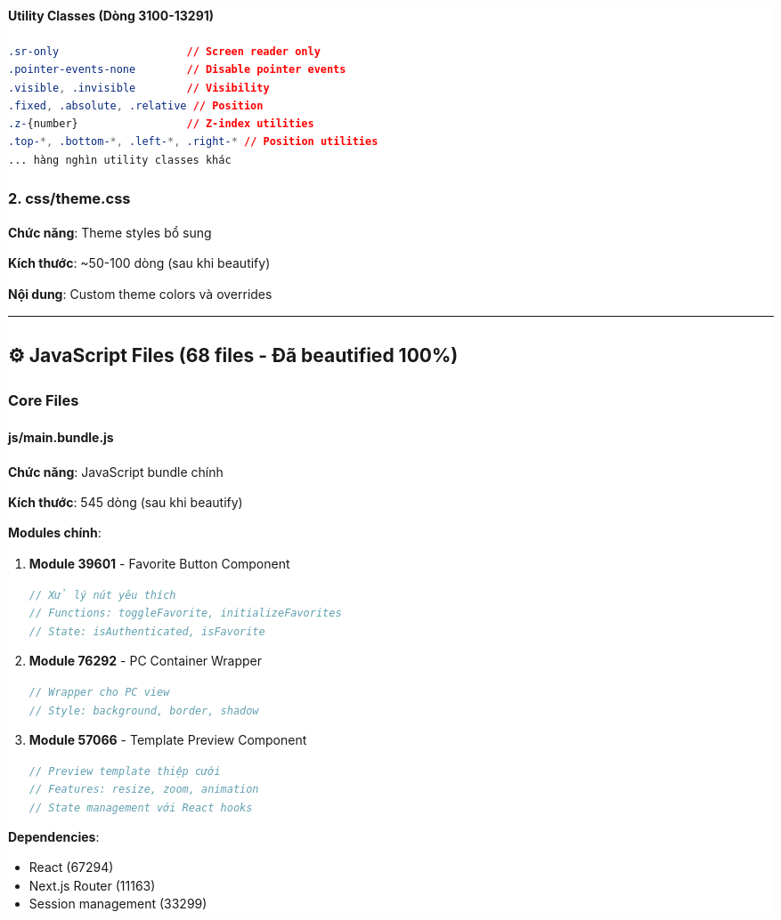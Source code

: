 #### Utility Classes (Dòng 3100-13291)
```css
.sr-only                    // Screen reader only
.pointer-events-none        // Disable pointer events
.visible, .invisible        // Visibility
.fixed, .absolute, .relative // Position
.z-{number}                 // Z-index utilities
.top-*, .bottom-*, .left-*, .right-* // Position utilities
... hàng nghìn utility classes khác
```

### 2. css/theme.css
**Chức năng**: Theme styles bổ sung

**Kích thước**: ~50-100 dòng (sau khi beautify)

**Nội dung**: Custom theme colors và overrides

---

## ⚙️ JavaScript Files (68 files - Đã beautified 100%)

### Core Files

#### js/main.bundle.js
**Chức năng**: JavaScript bundle chính

**Kích thước**: 545 dòng (sau khi beautify)

**Modules chính**:

1. **Module 39601** - Favorite Button Component
   ```javascript
   // Xử lý nút yêu thích
   // Functions: toggleFavorite, initializeFavorites
   // State: isAuthenticated, isFavorite
   ```

2. **Module 76292** - PC Container Wrapper
   ```javascript
   // Wrapper cho PC view
   // Style: background, border, shadow
   ```

3. **Module 57066** - Template Preview Component
   ```javascript
   // Preview template thiệp cưới
   // Features: resize, zoom, animation
   // State management với React hooks
   ```

**Dependencies**:
- React (67294)
- Next.js Router (11163)
- Session management (33299)
